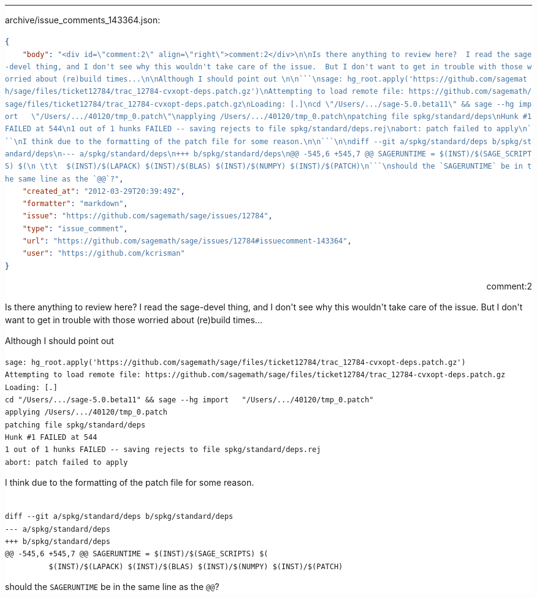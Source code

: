 

---

archive/issue_comments_143364.json:
```json
{
    "body": "<div id=\"comment:2\" align=\"right\">comment:2</div>\n\nIs there anything to review here?  I read the sage-devel thing, and I don't see why this wouldn't take care of the issue.  But I don't want to get in trouble with those worried about (re)build times...\n\nAlthough I should point out \n\n```\nsage: hg_root.apply('https://github.com/sagemath/sage/files/ticket12784/trac_12784-cvxopt-deps.patch.gz')\nAttempting to load remote file: https://github.com/sagemath/sage/files/ticket12784/trac_12784-cvxopt-deps.patch.gz\nLoading: [.]\ncd \"/Users/.../sage-5.0.beta11\" && sage --hg import   \"/Users/.../40120/tmp_0.patch\"\napplying /Users/.../40120/tmp_0.patch\npatching file spkg/standard/deps\nHunk #1 FAILED at 544\n1 out of 1 hunks FAILED -- saving rejects to file spkg/standard/deps.rej\nabort: patch failed to apply\n```\nI think due to the formatting of the patch file for some reason.\n\n```\n\ndiff --git a/spkg/standard/deps b/spkg/standard/deps\n--- a/spkg/standard/deps\n+++ b/spkg/standard/deps\n@@ -545,6 +545,7 @@ SAGERUNTIME = $(INST)/$(SAGE_SCRIPTS) $(\n \t\t  $(INST)/$(LAPACK) $(INST)/$(BLAS) $(INST)/$(NUMPY) $(INST)/$(PATCH)\n```\nshould the `SAGERUNTIME` be in the same line as the `@@`?",
    "created_at": "2012-03-29T20:39:49Z",
    "formatter": "markdown",
    "issue": "https://github.com/sagemath/sage/issues/12784",
    "type": "issue_comment",
    "url": "https://github.com/sagemath/sage/issues/12784#issuecomment-143364",
    "user": "https://github.com/kcrisman"
}
```

<div id="comment:2" align="right">comment:2</div>

Is there anything to review here?  I read the sage-devel thing, and I don't see why this wouldn't take care of the issue.  But I don't want to get in trouble with those worried about (re)build times...

Although I should point out 

```
sage: hg_root.apply('https://github.com/sagemath/sage/files/ticket12784/trac_12784-cvxopt-deps.patch.gz')
Attempting to load remote file: https://github.com/sagemath/sage/files/ticket12784/trac_12784-cvxopt-deps.patch.gz
Loading: [.]
cd "/Users/.../sage-5.0.beta11" && sage --hg import   "/Users/.../40120/tmp_0.patch"
applying /Users/.../40120/tmp_0.patch
patching file spkg/standard/deps
Hunk #1 FAILED at 544
1 out of 1 hunks FAILED -- saving rejects to file spkg/standard/deps.rej
abort: patch failed to apply
```
I think due to the formatting of the patch file for some reason.

```

diff --git a/spkg/standard/deps b/spkg/standard/deps
--- a/spkg/standard/deps
+++ b/spkg/standard/deps
@@ -545,6 +545,7 @@ SAGERUNTIME = $(INST)/$(SAGE_SCRIPTS) $(
 		  $(INST)/$(LAPACK) $(INST)/$(BLAS) $(INST)/$(NUMPY) $(INST)/$(PATCH)
```
should the `SAGERUNTIME` be in the same line as the `@@`?
